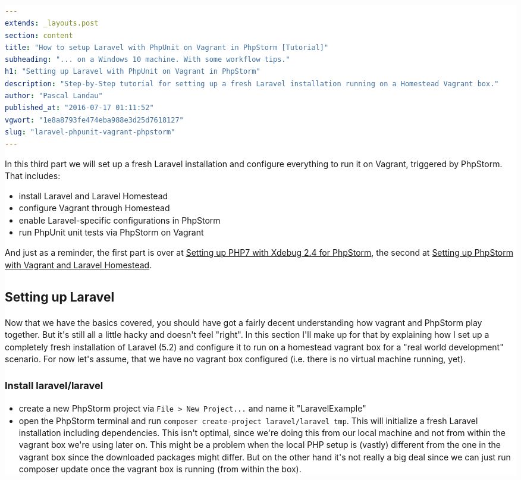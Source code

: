 ```yaml
---
extends: _layouts.post
section: content
title: "How to setup Laravel with PhpUnit on Vagrant in PhpStorm [Tutorial]"
subheading: "... on a Windows 10 machine. With some workflow tips."
h1: "Setting up Laravel with PhpUnit on Vagrant in PhpStorm"
description: "Step-by-Step tutorial for setting up a fresh Laravel installation running on a Homestead Vagrant box."
author: "Pascal Landau"
published_at: "2016-07-17 01:11:52"
vgwort: "1e8a8793fe474eba988e3d25d7618127"
slug: "laravel-phpunit-vagrant-phpstorm"
---
```


In this third part we will set up a fresh Laravel installation and configure everything to run it on Vagrant, triggered by PhpStorm. 
That includes:
- install Laravel and Laravel Homestead
- configure Vagrant through Homestead
- enable Laravel-specific configurations in PhpStorm
- run PhpUnit unit tests via PhpStorm on Vagrant

And just as a reminder, the first part is over at 
[Setting up PHP7 with Xdebug 2.4 for PhpStorm](http://www.pascallandau.com/blog/php7-with-xdebug-2-4-for-phpstorm-on-windows-10/), the second
at [Setting up PhpStorm with Vagrant and Laravel Homestead](http://www.pascallandau.com/blog/phpstorm-with-vagrant-using-laravel-homestead-on-windows-10/).

## Setting up Laravel
Now that we have the basics covered, you should have got a fairly decent understanding how vagrant and PhpStorm play together. But it's still all a little
hacky and doesn't feel "right". In this section I'll make up for that by explaining how I set up a completely fresh installation of Laravel (5.2) and configure
it to run on a homestead vagrant box for a "real world development" scenario. For now let's assume, that we have no vagrant box configured 
(i.e. there is no virtual machine running, yet).

### Install laravel/laravel
- create a new PhpStorm project via `File > New Project...` and name it "LaravelExample"
- open the PhpStorm terminal and run `composer create-project laravel/laravel tmp`. This will initialize a fresh 
  Laravel installation including dependencies. This isn't optimal, since we're doing this from our local machine and not
  from within the vagrant box we're using later on. This might be a problem when the local PHP setup is (vastly) different from
  the one in the vagrant box since the downloaded packages might differ. But on the other hand it's not really a big deal since we
  can just run composer update once the vagrant box is running (from within the box).

